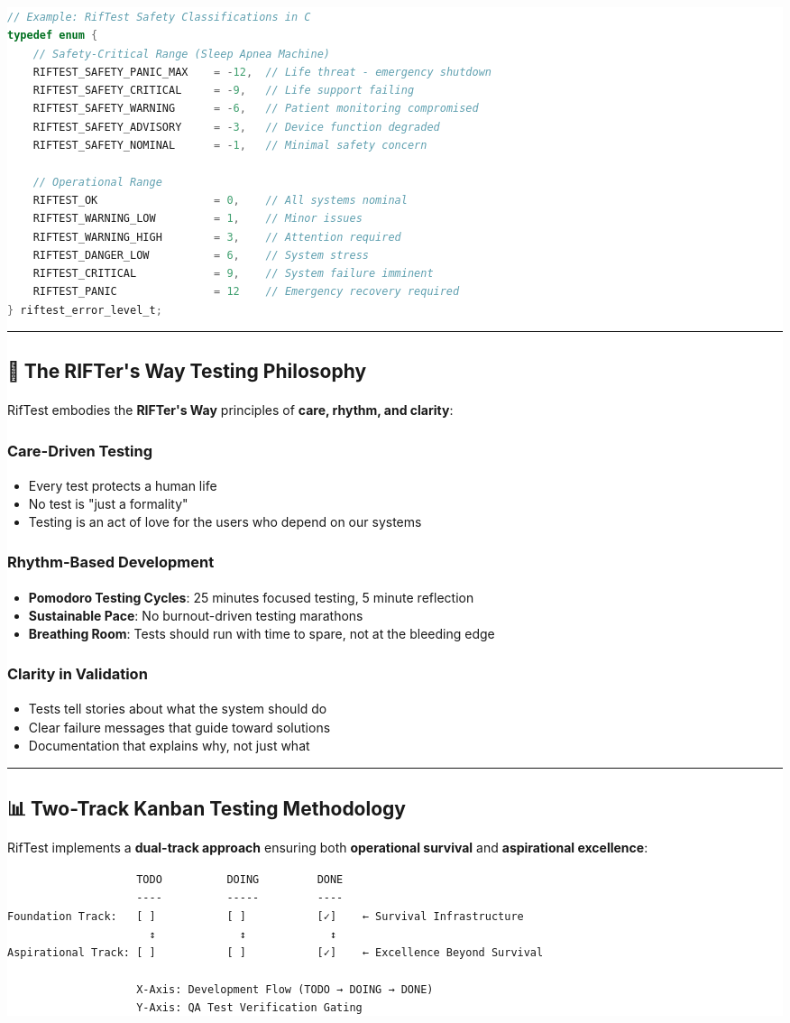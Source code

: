 ```c
// Example: RifTest Safety Classifications in C
typedef enum {
    // Safety-Critical Range (Sleep Apnea Machine)
    RIFTEST_SAFETY_PANIC_MAX    = -12,  // Life threat - emergency shutdown
    RIFTEST_SAFETY_CRITICAL     = -9,   // Life support failing
    RIFTEST_SAFETY_WARNING      = -6,   // Patient monitoring compromised  
    RIFTEST_SAFETY_ADVISORY     = -3,   // Device function degraded
    RIFTEST_SAFETY_NOMINAL      = -1,   // Minimal safety concern
    
    // Operational Range
    RIFTEST_OK                  = 0,    // All systems nominal
    RIFTEST_WARNING_LOW         = 1,    // Minor issues
    RIFTEST_WARNING_HIGH        = 3,    // Attention required
    RIFTEST_DANGER_LOW          = 6,    // System stress
    RIFTEST_CRITICAL            = 9,    // System failure imminent
    RIFTEST_PANIC               = 12    // Emergency recovery required
} riftest_error_level_t;
```

---

## 🎯 **The RIFTer's Way Testing Philosophy**

RifTest embodies the **RIFTer's Way** principles of **care, rhythm, and clarity**:

### **Care-Driven Testing**
- Every test protects a human life
- No test is "just a formality"  
- Testing is an act of love for the users who depend on our systems

### **Rhythm-Based Development**
- **Pomodoro Testing Cycles**: 25 minutes focused testing, 5 minute reflection
- **Sustainable Pace**: No burnout-driven testing marathons
- **Breathing Room**: Tests should run with time to spare, not at the bleeding edge

### **Clarity in Validation**
- Tests tell stories about what the system should do
- Clear failure messages that guide toward solutions
- Documentation that explains why, not just what

---

## 📊 **Two-Track Kanban Testing Methodology**

RifTest implements a **dual-track approach** ensuring both **operational survival** and **aspirational excellence**:

```
                    TODO          DOING         DONE
                    ----          -----         ----
Foundation Track:   [ ]           [ ]           [✓]    ← Survival Infrastructure
                      ↕             ↕             ↕
Aspirational Track: [ ]           [ ]           [✓]    ← Excellence Beyond Survival
                    
                    X-Axis: Development Flow (TODO → DOING → DONE)
                    Y-Axis: QA Test Verification Gating
```
